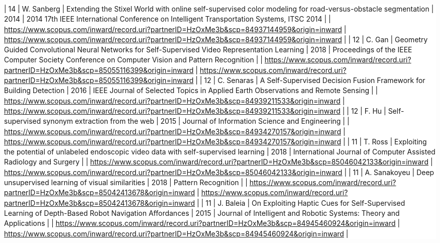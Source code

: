 | 14                                                                                                                            | W. Sanberg            | Extending the Stixel World with online self-supervised color modeling for road-versus-obstacle segmentation                                                                                                                                                                                                                        | 2014       | 2014 17th IEEE International Conference on Intelligent Transportation Systems, ITSC 2014                                             |           | https://www.scopus.com/inward/record.uri?partnerID=HzOxMe3b&scp=84937144959&origin=inward | https://www.scopus.com/inward/record.uri?partnerID=HzOxMe3b&scp=84937144959&origin=inward |
| 12                                                                                                                            | C. Gan                | Geometry Guided Convolutional Neural Networks for Self-Supervised Video Representation Learning                                                                                                                                                                                                                                    | 2018       | Proceedings of the IEEE Computer Society Conference on Computer Vision and Pattern Recognition                                       |           | https://www.scopus.com/inward/record.uri?partnerID=HzOxMe3b&scp=85055116399&origin=inward | https://www.scopus.com/inward/record.uri?partnerID=HzOxMe3b&scp=85055116399&origin=inward |
| 12                                                                                                                            | C. Senaras            | A Self-Supervised Decision Fusion Framework for Building Detection                                                                                                                                                                                                                                                                 | 2016       | IEEE Journal of Selected Topics in Applied Earth Observations and Remote Sensing                                                     |           | https://www.scopus.com/inward/record.uri?partnerID=HzOxMe3b&scp=84939211533&origin=inward | https://www.scopus.com/inward/record.uri?partnerID=HzOxMe3b&scp=84939211533&origin=inward |
| 12                                                                                                                            | F. Hu                 | Self-supervised synonym extraction from the web                                                                                                                                                                                                                                                                                    | 2015       | Journal of Information Science and Engineering                                                                                       |           | https://www.scopus.com/inward/record.uri?partnerID=HzOxMe3b&scp=84934270157&origin=inward | https://www.scopus.com/inward/record.uri?partnerID=HzOxMe3b&scp=84934270157&origin=inward |
| 11                                                                                                                            | T. Ross               | Exploiting the potential of unlabeled endoscopic video data with self-supervised learning                                                                                                                                                                                                                                          | 2018       | International Journal of Computer Assisted Radiology and Surgery                                                                     |           | https://www.scopus.com/inward/record.uri?partnerID=HzOxMe3b&scp=85046042133&origin=inward | https://www.scopus.com/inward/record.uri?partnerID=HzOxMe3b&scp=85046042133&origin=inward |
| 11                                                                                                                            | A. Sanakoyeu          | Deep unsupervised learning of visual similarities                                                                                                                                                                                                                                                                                  | 2018       | Pattern Recognition                                                                                                                  |           | https://www.scopus.com/inward/record.uri?partnerID=HzOxMe3b&scp=85042413678&origin=inward | https://www.scopus.com/inward/record.uri?partnerID=HzOxMe3b&scp=85042413678&origin=inward |
| 11                                                                                                                            | J. Baleia             | On Exploiting Haptic Cues for Self-Supervised Learning of Depth-Based Robot Navigation Affordances                                                                                                                                                                                                                                 | 2015       | Journal of Intelligent and Robotic Systems: Theory and Applications                                                                  |           | https://www.scopus.com/inward/record.uri?partnerID=HzOxMe3b&scp=84945460924&origin=inward | https://www.scopus.com/inward/record.uri?partnerID=HzOxMe3b&scp=84945460924&origin=inward |
